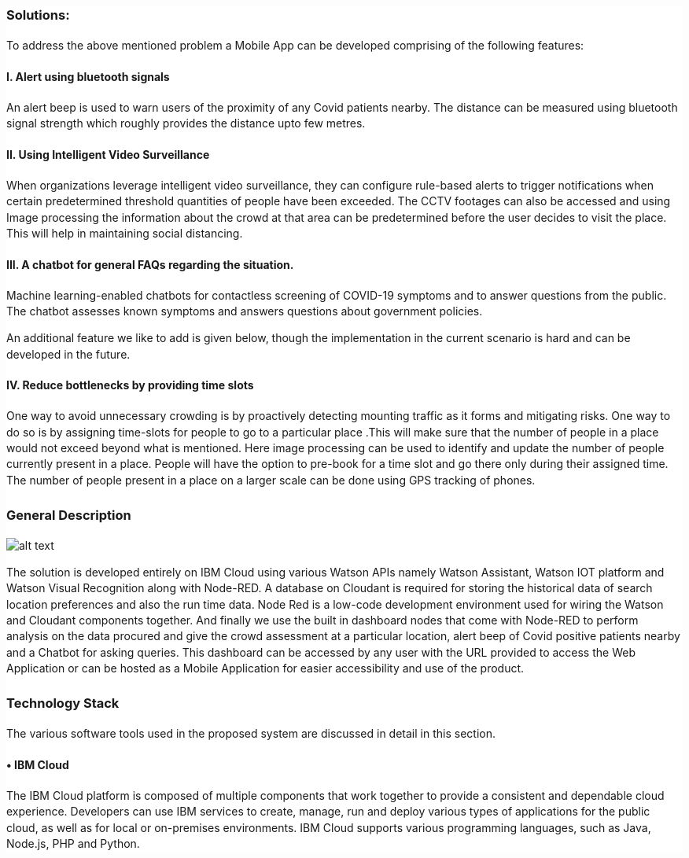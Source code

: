### Solutions:
To address the above mentioned problem a Mobile App can be developed comprising of the following features:

#### I. Alert using bluetooth signals
An alert beep is used to warn users of the proximity of any Covid patients nearby. The distance can be measured using bluetooth signal strength which roughly provides the distance upto few metres.

#### II. Using Intelligent Video Surveillance
When organizations leverage intelligent video surveillance, they can configure rule-based alerts to trigger notifications when certain predetermined threshold quantities of people have been exceeded. The CCTV footages can also be accessed and using Image processing the information about the crowd at that area can be predetermined before the user decides to visit the place. This will help in maintaining social distancing.

#### III. A chatbot for general FAQs regarding the situation.
Machine learning-enabled chatbots for contactless screening of COVID-19 symptoms and to answer questions from the public. The chatbot assesses known symptoms and answers questions about government policies.

An additional feature we like to add is given below, though the implementation in the current scenario is hard and can be developed in the future.

#### IV. Reduce bottlenecks by providing time slots
One way to avoid unnecessary crowding is by proactively detecting mounting traffic as it forms and mitigating risks. One way to do so is by assigning time-slots for people to go to a particular place .This will make sure that the number of people in a place would not exceed beyond what is mentioned. Here image processing can be used to identify and update the number of people currently present in a place. People will have the option to pre-book for a time slot and go there only during their assigned time. The number of people present in a place on a larger scale can be done using GPS tracking of phones.

### General Description
![alt text](https://raw.githubusercontent.com/NeomiSony/SocialDistancingApp/main/Socialapppics/diag.png)

The solution is developed entirely on IBM Cloud using various Watson APIs namely Watson Assistant, Watson IOT platform and Watson Visual Recognition along with Node-RED. A database on Cloudant is required for storing the historical data of search location preferences and also the run time data. Node Red is a low-code development environment used for wiring the Watson and Cloudant components together. And finally we use the built in dashboard nodes that come with Node-RED to perform analysis on the data procured and give the crowd assessment at a particular location, alert beep of Covid positive patients nearby and a Chatbot for asking queries. This dashboard can be accessed by any user with the URL provided to access the Web Application or can be hosted as a Mobile Application for easier accessibility and use of the product.

### Technology Stack
The various software tools used in the proposed system are discussed in detail in this section.

#### • IBM Cloud
The IBM Cloud platform is composed of multiple components that work together to provide a consistent and dependable cloud experience. Developers can use IBM services to create, manage, run and deploy various types of applications for the public cloud, as well as for local or on-premises environments. IBM Cloud supports various programming languages, such as Java, Node.js, PHP and Python.
